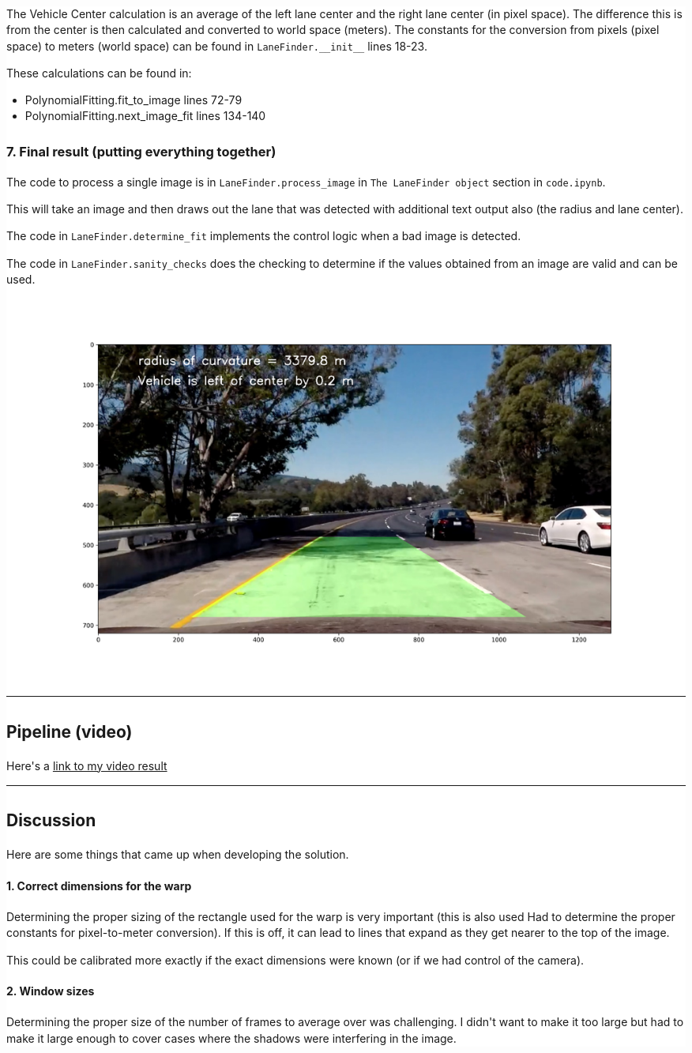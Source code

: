 The Vehicle Center calculation is an average of the left lane center and the right lane center (in pixel space). The difference this is from the center is then calculated and converted to world space (meters). The constants for the conversion from pixels (pixel space) to meters (world space) can be found in ```LaneFinder.__init__``` lines 18-23.

These calculations can be found in:

* PolynomialFitting.fit_to_image lines 72-79
* PolynomialFitting.next_image_fit lines 134-140



### 7. Final result (putting everything together)

The code to process a single image is in ```LaneFinder.process_image``` in ```The LaneFinder object``` section in ```code.ipynb```.

This will take an image and then draws out the lane that was detected with additional text output also (the radius and lane center).

The code in ```LaneFinder.determine_fit``` implements the control logic when a bad image is detected.

The code in ```LaneFinder.sanity_checks``` does the checking to determine if the values obtained from an image are valid and can be used.

![Final image result][image_final]


---

## Pipeline (video)

Here's a [link to my video result](./project_output.mp4)

---

## Discussion

Here are some things that came up when developing the solution.

#### 1. Correct dimensions for the warp

Determining the proper sizing of the rectangle used for the warp is very important (this is also used
Had to determine the proper constants for pixel-to-meter conversion). If this is off, it can lead to lines that expand as they get nearer to the top of the image.

This could be calibrated more exactly if the exact dimensions were known (or if we had control of the camera).

#### 2. Window sizes

Determining the proper size of the number of frames to average over was challenging. I didn't want to make it too large but had to make it large enough to cover cases where the shadows were interfering in the image.


[//]: # (Image References)
[image_calibration]: ./output_images/calibration.png "Calibration"
[image_original]: ./test_images/test5.jpg "Original road image"
[image_undistorted]: ./output_images/undistorted_image.jpg "Undistorted"
[image_perspective_transform]: output_images/perspective_transform.png "Perspective Transform"
[image_perspective_transformed]: output_images/perspective_transformed.png "Perspective Transformed"
[image_thresholded]: output_images/thresholded.png "Thresholded image"
[image_warped]: output_images/warped.png "Warped image"
[image_thresholded]: output_images/thresholded.png "Thresholded image"
[image_threshold_test]: output_images/threshold_test.png "Threshold test images"
[image_polynomial_fitting]: output_images/polynomial_fitting.png "Polynomial Fitting image"
[image_final]: output_images/final.png "Final result image"